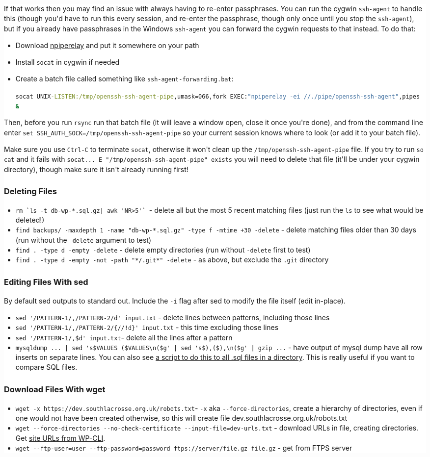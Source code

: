 If that works then you may find an issue with always having to re-enter passphrases. You can run the cygwin `ssh-agent` to handle this (though you'd have to run this every session, and re-enter the passphrase, though only once until you stop the `ssh-agent`), but if you already have passphrases in the Windows `ssh-agent` you can forward the cygwin requests to that instead. To do that:

* Download [npiperelay](https://github.com/jstarks/npiperelay) and put it somewhere on your path
* Install `socat` in cygwin if needed
* Create a batch file called something like `ssh-agent-forwarding.bat`:

    ```bat
    socat UNIX-LISTEN:/tmp/openssh-ssh-agent-pipe,umask=066,fork EXEC:"npiperelay -ei //./pipe/openssh-ssh-agent",pipes &
    ```

Then, before you run `rsync` run that batch file (it will leave a window open, close it once you're done), and from the command line enter `set SSH_AUTH_SOCK=/tmp/openssh-ssh-agent-pipe` so your current session knows where to look (or add it to your batch file).

Make sure you use `Ctrl-C` to terminate `socat`, otherwise it won't clean up the `/tmp/openssh-ssh-agent-pipe` file. If you try to run `socat` and it fails with `socat... E "/tmp/openssh-ssh-agent-pipe" exists` you will need to delete that file (it'll be under your cygwin directory), though make sure it isn't already running first!

### Deleting Files

* ``rm `ls -t db-wp-*.sql.gz| awk 'NR>5'` ``- delete all but the most 5 recent matching files (just run the `ls` to see what would be deleted!)
* `find backups/ -maxdepth 1 -name "db-wp-*.sql.gz" -type f -mtime +30 -delete` - delete matching files older than 30 days (run without the `-delete` argument to test)
* `find . -type d -empty -delete` - delete empty directories (run without `-delete` first to test)
* `find . -type d -empty -not -path "*/.git*" -delete` - as above, but exclude the `.git` directory

### Editing Files With sed

By default sed outputs to standard out. Include the `-i` flag after sed to modify the file itself (edit in-place).

* `sed '/PATTERN-1/,/PATTERN-2/d' input.txt` - delete lines between patterns, including those lines
* `sed '/PATTERN-1/,/PATTERN-2/{//!d}' input.txt` - this time excluding those lines
* `sed '/PATTERN-1/,$d' input.txt`- delete all the lines after a pattern
* `mysqldump ... | sed 's$VALUES ($VALUES\n($g' | sed 's$),($),\n($g' | gzip ...` - have output of mysql dump have all row inserts on separate lines. You can also see [a script to do this to all .sql files in a directory](../src/sql/inserts-on-new-lines.sh). This is really useful if you want to compare SQL files.

### Download Files With wget

* `wget -x https://dev.southlacrosse.org.uk/robots.txt`- `-x` aka `--force-directories`, create a hierarchy of directories, even if one would not have been created otherwise, so this will create file dev.southlacrosse.org.uk/robots.txt
* `wget --force-directories --no-check-certificate --input-file=dev-urls.txt` - download URLs in file, creating directories. Get [site URLs from WP-CLI](#site-urls).
* `wget --ftp-user=user --ftp-password=password ftps://server/file.gz file.gz` - get from FTPS server
